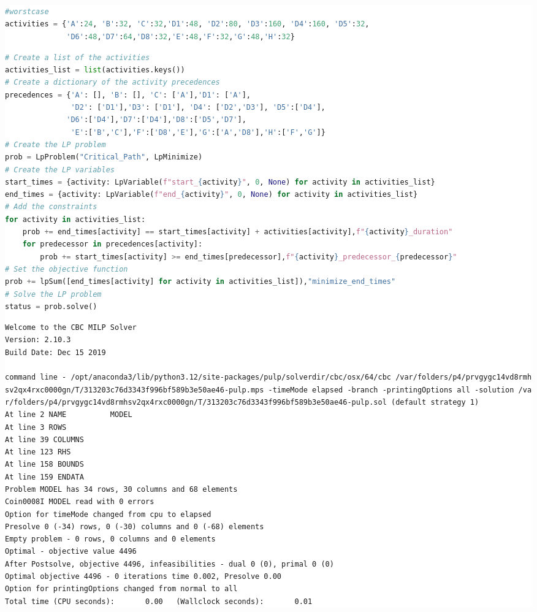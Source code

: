 

```python
#worstcase
activities = {'A':24, 'B':32, 'C':32,'D1':48, 'D2':80, 'D3':160, 'D4':160, 'D5':32,
              'D6':48,'D7':64,'D8':32,'E':48,'F':32,'G':48,'H':32}
```


```python
# Create a list of the activities
activities_list = list(activities.keys())
# Create a dictionary of the activity precedences
precedences = {'A': [], 'B': [], 'C': ['A'],'D1': ['A'], 
               'D2': ['D1'],'D3': ['D1'], 'D4': ['D2','D3'], 'D5':['D4'],
              'D6':['D4'],'D7':['D4'],'D8':['D5','D7'],
               'E':['B','C'],'F':['D8','E'],'G':['A','D8'],'H':['F','G']}
# Create the LP problem
prob = LpProblem("Critical_Path", LpMinimize)
# Create the LP variables
start_times = {activity: LpVariable(f"start_{activity}", 0, None) for activity in activities_list}
end_times = {activity: LpVariable(f"end_{activity}", 0, None) for activity in activities_list}
# Add the constraints
for activity in activities_list:
    prob += end_times[activity] == start_times[activity] + activities[activity],f"{activity}_duration"
    for predecessor in precedences[activity]:
        prob += start_times[activity] >= end_times[predecessor],f"{activity}_predecessor_{predecessor}"
# Set the objective function
prob += lpSum([end_times[activity] for activity in activities_list]),"minimize_end_times"
# Solve the LP problem
status = prob.solve()
```

    Welcome to the CBC MILP Solver 
    Version: 2.10.3 
    Build Date: Dec 15 2019 
    
    command line - /opt/anaconda3/lib/python3.12/site-packages/pulp/solverdir/cbc/osx/64/cbc /var/folders/p4/prvgygc14vd8rmhsv2qx4rxc0000gn/T/313203c76d3343f996bf589b3e50ae46-pulp.mps -timeMode elapsed -branch -printingOptions all -solution /var/folders/p4/prvgygc14vd8rmhsv2qx4rxc0000gn/T/313203c76d3343f996bf589b3e50ae46-pulp.sol (default strategy 1)
    At line 2 NAME          MODEL
    At line 3 ROWS
    At line 39 COLUMNS
    At line 123 RHS
    At line 158 BOUNDS
    At line 159 ENDATA
    Problem MODEL has 34 rows, 30 columns and 68 elements
    Coin0008I MODEL read with 0 errors
    Option for timeMode changed from cpu to elapsed
    Presolve 0 (-34) rows, 0 (-30) columns and 0 (-68) elements
    Empty problem - 0 rows, 0 columns and 0 elements
    Optimal - objective value 4496
    After Postsolve, objective 4496, infeasibilities - dual 0 (0), primal 0 (0)
    Optimal objective 4496 - 0 iterations time 0.002, Presolve 0.00
    Option for printingOptions changed from normal to all
    Total time (CPU seconds):       0.00   (Wallclock seconds):       0.01
    